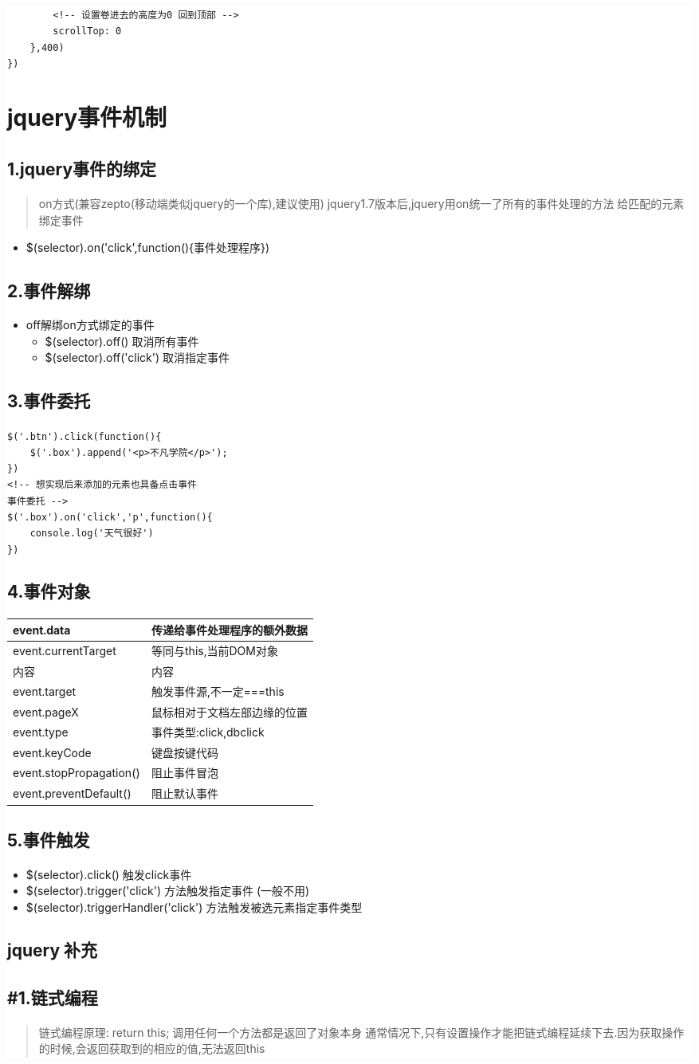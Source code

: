```
        <!-- 设置卷进去的高度为0 回到顶部 -->
        scrollTop: 0
    },400)
})
```
# jquery事件机制
## 1.jquery事件的绑定
>on方式(兼容zepto(移动端类似jquery的一个库),建议使用)
>jquery1.7版本后,jquery用on统一了所有的事件处理的方法 给匹配的元素绑定事件
* $(selector).on('click',function(){事件处理程序})
## 2.事件解绑
* off解绑on方式绑定的事件
  * $(selector).off() 取消所有事件
  * $(selector).off('click') 取消指定事件
## 3.事件委托
```
$('.btn').click(function(){
    $('.box').append('<p>不凡学院</p>');
})
<!-- 想实现后来添加的元素也具备点击事件
事件委托 -->
$('.box').on('click','p',function(){
    console.log('天气很好')
})
```
## 4.事件对象
| event.data   | 传递给事件处理程序的额外数据   | 
|:----|:----|
| event.currentTarget   | 等同与this,当前DOM对象   | 
| 内容   | 内容   | 
| event.target   | 触发事件源,不一定===this   | 
| event.pageX   | 鼠标相对于文档左部边缘的位置   | 
| event.type   | 事件类型:click,dbclick   | 
| event.keyCode   | 键盘按键代码   | 
| event.stopPropagation()   | 阻止事件冒泡   | 
| event.preventDefault()   | 阻止默认事件   | 


## 5.事件触发
* $(selector).click() 触发click事件
* $(selector).trigger('click') 方法触发指定事件 (一般不用)
* $(selector).triggerHandler('click') 方法触发被选元素指定事件类型
## jquery 补充
## #1.链式编程
>链式编程原理: return this; 调用任何一个方法都是返回了对象本身
>通常情况下,只有设置操作才能把链式编程延续下去.因为获取操作的时候,会返回获取到的相应的值,无法返回this
